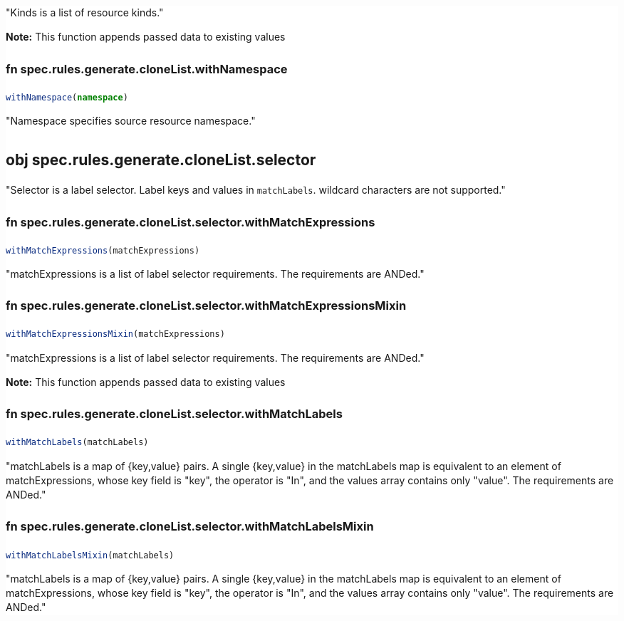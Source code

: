 "Kinds is a list of resource kinds."

**Note:** This function appends passed data to existing values

### fn spec.rules.generate.cloneList.withNamespace

```ts
withNamespace(namespace)
```

"Namespace specifies source resource namespace."

## obj spec.rules.generate.cloneList.selector

"Selector is a label selector. Label keys and values in `matchLabels`. wildcard characters are not supported."

### fn spec.rules.generate.cloneList.selector.withMatchExpressions

```ts
withMatchExpressions(matchExpressions)
```

"matchExpressions is a list of label selector requirements. The requirements are ANDed."

### fn spec.rules.generate.cloneList.selector.withMatchExpressionsMixin

```ts
withMatchExpressionsMixin(matchExpressions)
```

"matchExpressions is a list of label selector requirements. The requirements are ANDed."

**Note:** This function appends passed data to existing values

### fn spec.rules.generate.cloneList.selector.withMatchLabels

```ts
withMatchLabels(matchLabels)
```

"matchLabels is a map of {key,value} pairs. A single {key,value} in the matchLabels map is equivalent to an element of matchExpressions, whose key field is \"key\", the operator is \"In\", and the values array contains only \"value\". The requirements are ANDed."

### fn spec.rules.generate.cloneList.selector.withMatchLabelsMixin

```ts
withMatchLabelsMixin(matchLabels)
```

"matchLabels is a map of {key,value} pairs. A single {key,value} in the matchLabels map is equivalent to an element of matchExpressions, whose key field is \"key\", the operator is \"In\", and the values array contains only \"value\". The requirements are ANDed."

